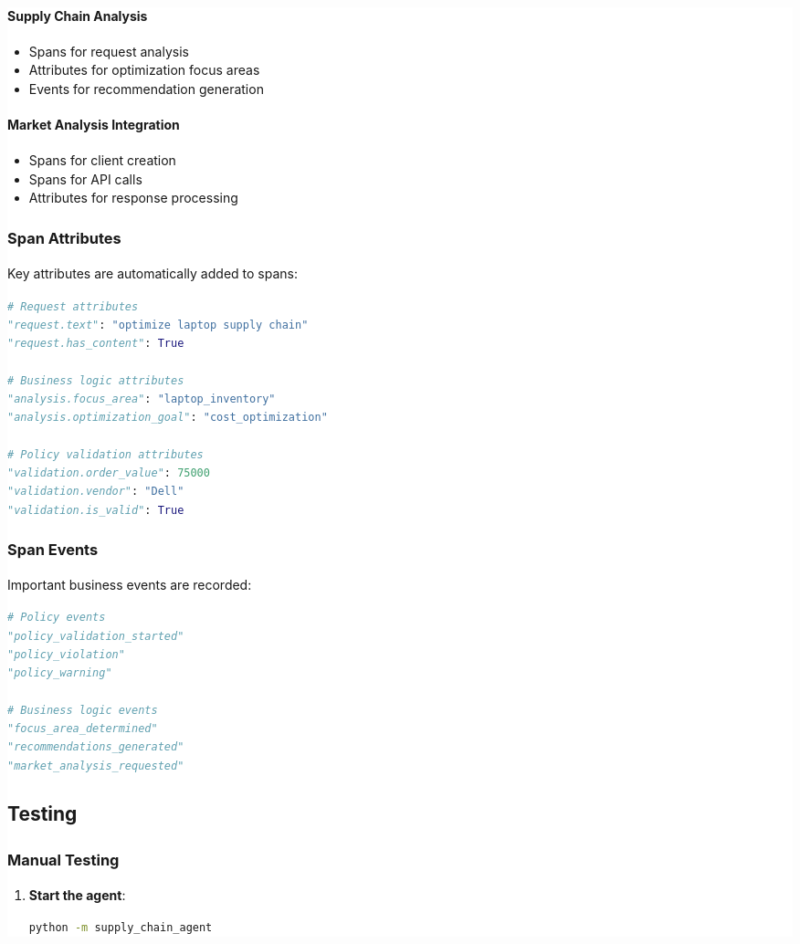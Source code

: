 #### Supply Chain Analysis
- Spans for request analysis
- Attributes for optimization focus areas
- Events for recommendation generation

#### Market Analysis Integration
- Spans for client creation
- Spans for API calls
- Attributes for response processing

### Span Attributes

Key attributes are automatically added to spans:

```python
# Request attributes
"request.text": "optimize laptop supply chain"
"request.has_content": True

# Business logic attributes
"analysis.focus_area": "laptop_inventory"
"analysis.optimization_goal": "cost_optimization"

# Policy validation attributes
"validation.order_value": 75000
"validation.vendor": "Dell"
"validation.is_valid": True
```

### Span Events

Important business events are recorded:

```python
# Policy events
"policy_validation_started"
"policy_violation"
"policy_warning"

# Business logic events
"focus_area_determined"
"recommendations_generated"
"market_analysis_requested"
```

## Testing

### Manual Testing

1. **Start the agent**:
   ```bash
   python -m supply_chain_agent
   ```

